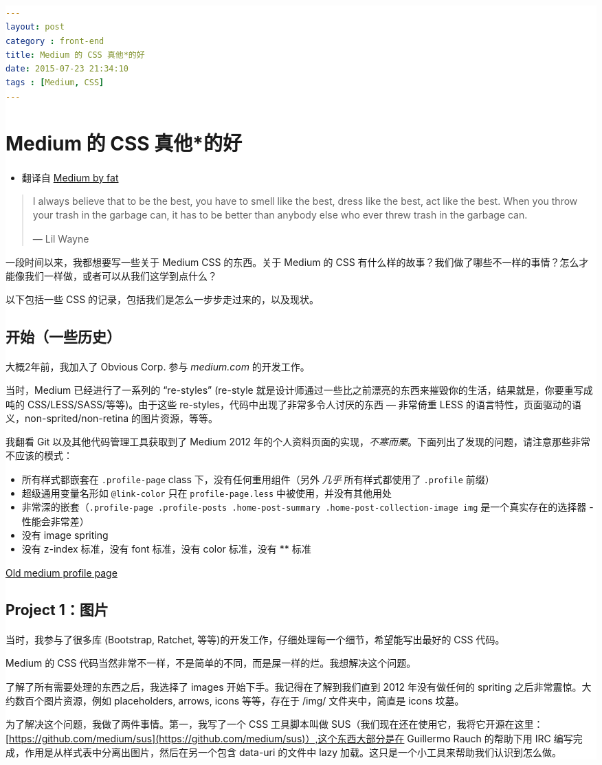 ```yaml
---
layout: post
category : front-end
title: Medium 的 CSS 真他*的好
date: 2015-07-23 21:34:10
tags : [Medium, CSS]
---
```


# Medium 的 CSS 真他*的好

- 翻译自 [Medium by fat](https://medium.com/@fat/mediums-css-is-actually-pretty-fucking-good-b8e2a6c78b06)

> I always believe that to be the best, you have to smell like the best, dress like the best, act like the best. When you throw your trash in the garbage can, it has to be better than anybody else who ever threw trash in the garbage can.   
>
> — Lil Wayne

一段时间以来，我都想要写一些关于 Medium CSS 的东西。关于 Medium 的 CSS 有什么样的故事？我们做了哪些不一样的事情？怎么才能像我们一样做，或者可以从我们这学到点什么？

以下包括一些 CSS 的记录，包括我们是怎么一步步走过来的，以及现状。



## 开始（一些历史）
大概2年前，我加入了 Obvious Corp. 参与 *medium.com* 的开发工作。

当时，Medium 已经进行了一系列的 “re-styles” (re-style 就是设计师通过一些比之前漂亮的东西来摧毁你的生活，结果就是，你要重写成吨的 CSS/LESS/SASS/等等)。由于这些 re-styles，代码中出现了非常多令人讨厌的东西 — 非常倚重 LESS 的语言特性，页面驱动的语义，non-sprited/non-retina 的图片资源，等等。

我翻看 Git 以及其他代码管理工具获取到了 Medium 2012 年的个人资料页面的实现，*不寒而栗*。下面列出了发现的问题，请注意那些非常不应该的模式：

- 所有样式都嵌套在 `.profile-page` class 下，没有任何重用组件（另外 *几乎* 所有样式都使用了 `.profile` 前缀）
- 超级通用变量名形如 `@link-color` 只在 `profile-page.less` 中被使用，并没有其他用处
- 非常深的嵌套（`.profile-page .profile-posts .home-post-summary .home-post-collection-image img` 是一个真实存在的选择器 - 性能会非常差）
- 没有 image spriting
- 没有 z-index 标准，没有 font 标准，没有 color 标准，没有 ** 标准

[Old medium profile page](https://gist.github.com/fat/a4af78882d0003d2345e)

## Project 1：图片
当时，我参与了很多库 (Bootstrap, Ratchet, 等等)的开发工作，仔细处理每一个细节，希望能写出最好的 CSS 代码。

Medium 的 CSS 代码当然非常不一样，不是简单的不同，而是屎一样的烂。我想解决这个问题。

了解了所有需要处理的东西之后，我选择了 images 开始下手。我记得在了解到我们直到 2012 年没有做任何的 spriting 之后非常震惊。大约数百个图片资源，例如 placeholders, arrows, icons 等等，存在于 /img/ 文件夹中，简直是 icons 坟墓。

为了解决这个问题，我做了两件事情。第一，我写了一个 CSS 工具脚本叫做 SUS（我们现在还在使用它，我将它开源在这里：[https://github.com/medium/sus](https://github.com/medium/sus)）,这个东西大部分是在 Guillermo Rauch 的帮助下用 IRC 编写完成，作用是从样式表中分离出图片，然后在另一个包含 data-uri 的文件中 lazy 加载。这只是一个小工具来帮助我们认识到怎么做。
